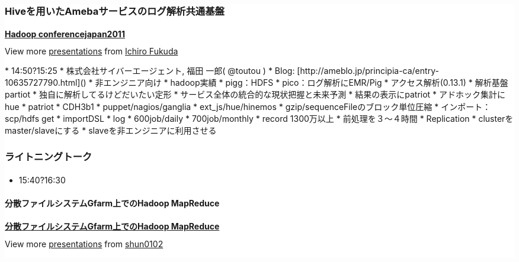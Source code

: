 ### Hiveを用いたAmebaサービスのログ解析共通基盤

<div style="width:425px" id="__ss_7014518"> <strong style="display:block;margin:12px 0 4px"><a href="http://www.slideshare.net/toutouzone/hadoop-conferencejapan2011" title="Hadoop conferencejapan2011">Hadoop conferencejapan2011</a></strong> <object id="__sse7014518" width="425" height="355"><param name="movie" value="http://static.slidesharecdn.com/swf/ssplayer2.swf?doc=hadoopconferencejapan2011-110222063021-phpapp01&stripped_title=hadoop-conferencejapan2011&userName=toutouzone" /><param name="allowFullScreen" value="true"/><param name="allowScriptAccess" value="always"/><embed name="__sse7014518" src="http://static.slidesharecdn.com/swf/ssplayer2.swf?doc=hadoopconferencejapan2011-110222063021-phpapp01&stripped_title=hadoop-conferencejapan2011&userName=toutouzone" type="application/x-shockwave-flash" allowscriptaccess="always" allowfullscreen="true" width="425" height="355"></embed></object>
<div style="padding:5px 0 12px"> View more <a href="http://www.slideshare.net/">presentations</a> from <a href="http://www.slideshare.net/toutouzone">Ichiro Fukuda</a> </div>

</div>
 * 14:50?15:25
 * 株式会社サイバーエージェント, 福田 一郎( @toutou )
 * Blog: [http://ameblo.jp/principia-ca/entry-10635727790.html](<http://ameblo.jp/principia-ca/entry-10635727790.html>)
 * 非エンジニア向け
 * hadoop実績
  * pigg：HDFS
  * pico：ログ解析にEMR/Pig
  * アクセス解析(0.13.1)
 * 解析基盤partiot
  * 独自に解析してるけどだいたい定形
  * サービス全体の統合的な現状把握と未来予測
  * 結果の表示にpatriot
  * アドホック集計にhue
 * patriot
  * CDH3b1
  * puppet/nagios/ganglia
  * ext_js/hue/hinemos
  * gzip/sequenceFileのブロック単位圧縮
  * インポート：scp/hdfs get
 * importDSL
  * log
   * 600job/daily
   * 700job/monthly
   * record 1300万以上
   * 前処理を３〜４時間
 * Replication
   * clusterをmaster/slaveにする
   * slaveを非エンジニアに利用させる

### ライトニングトーク
 * 15:40?16:30

#### 分散ファイルシステムGfarm上でのHadoop MapReduce

<div style="width:425px" id="__ss_7029061"> <strong style="display:block;margin:12px 0 4px"><a href="http://www.slideshare.net/shun0102/h-7029061" title="分散ファイルシステムGfarm上でのHadoop MapReduce">分散ファイルシステムGfarm上でのHadoop MapReduce</a></strong> <object id="__sse7029061" width="425" height="355"><param name="movie" value="http://static.slidesharecdn.com/swf/ssplayer2.swf?doc=hcj2011-110223050641-phpapp01&stripped_title=h-7029061&userName=shun0102" /><param name="allowFullScreen" value="true"/><param name="allowScriptAccess" value="always"/><embed name="__sse7029061" src="http://static.slidesharecdn.com/swf/ssplayer2.swf?doc=hcj2011-110223050641-phpapp01&stripped_title=h-7029061&userName=shun0102" type="application/x-shockwave-flash" allowscriptaccess="always" allowfullscreen="true" width="425" height="355"></embed></object>
<div style="padding:5px 0 12px"> View more <a href="http://www.slideshare.net/">presentations</a> from <a href="http://www.slideshare.net/shun0102">shun0102</a> </div>
